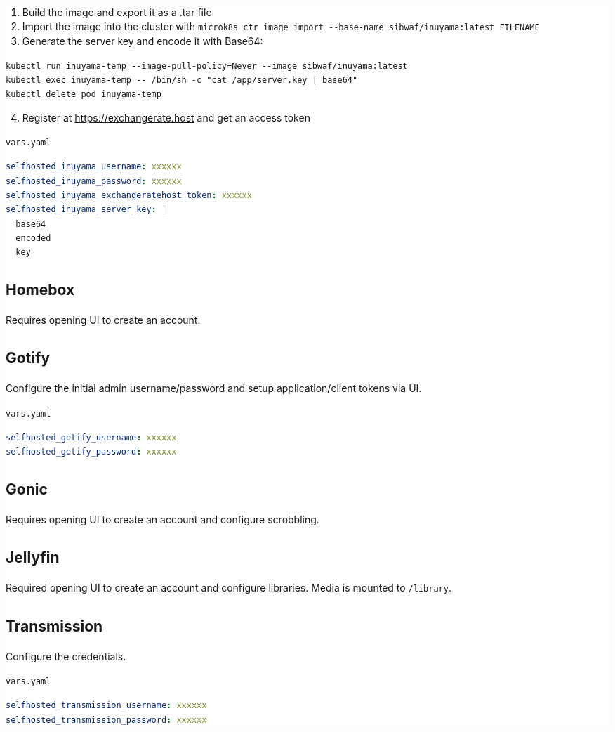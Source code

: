 1. Build the image and export it as a .tar file
2. Import the image into the cluster with `microk8s ctr image import --base-name sibwaf/inuyama:latest FILENAME`
3. Generate the server key and encode it with Base64:
```shell
kubectl run inuyama-temp --image-pull-policy=Never --image sibwaf/inuyama:latest
kubectl exec inuyama-temp -- /bin/sh -c "cat /app/server.key | base64"
kubectl delete pod inuyama-temp
```
4. Register at https://exchangerate.host and get an access token

`vars.yaml`
```yaml
selfhosted_inuyama_username: xxxxxx
selfhosted_inuyama_password: xxxxxx
selfhosted_inuyama_exchangeratehost_token: xxxxxx
selfhosted_inuyama_server_key: |
  base64
  encoded
  key
```

## Homebox

Requires opening UI to create an account.

## Gotify

Configure the initial admin username/password and setup application/client tokens via UI.

`vars.yaml`
```yaml
selfhosted_gotify_username: xxxxxx
selfhosted_gotify_password: xxxxxx
```

## Gonic

Requires opening UI to create an account and configure scrobbling.

## Jellyfin

Required opening UI to create an account and configure libraries. Media is mounted to `/library`.

## Transmission

Configure the credentials.

`vars.yaml`
```yaml
selfhosted_transmission_username: xxxxxx
selfhosted_transmission_password: xxxxxx
```

